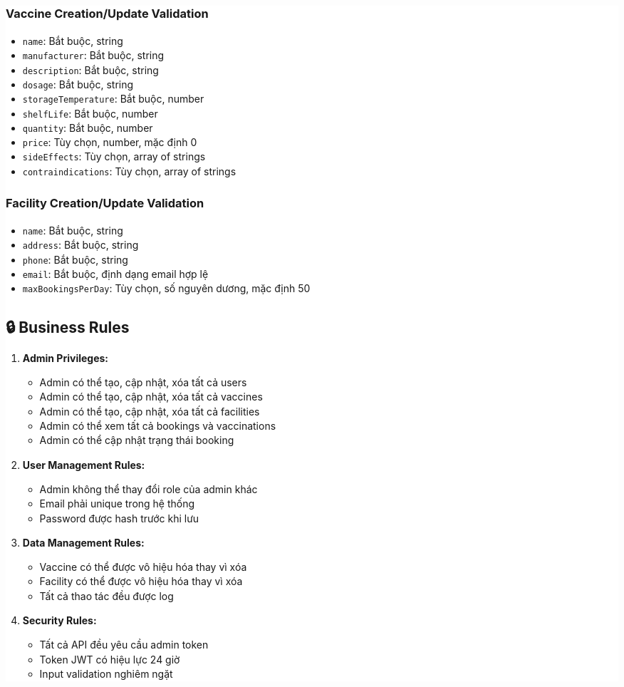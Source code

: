### Vaccine Creation/Update Validation
- `name`: Bắt buộc, string
- `manufacturer`: Bắt buộc, string
- `description`: Bắt buộc, string
- `dosage`: Bắt buộc, string
- `storageTemperature`: Bắt buộc, number
- `shelfLife`: Bắt buộc, number
- `quantity`: Bắt buộc, number
- `price`: Tùy chọn, number, mặc định 0
- `sideEffects`: Tùy chọn, array of strings
- `contraindications`: Tùy chọn, array of strings

### Facility Creation/Update Validation
- `name`: Bắt buộc, string
- `address`: Bắt buộc, string
- `phone`: Bắt buộc, string
- `email`: Bắt buộc, định dạng email hợp lệ
- `maxBookingsPerDay`: Tùy chọn, số nguyên dương, mặc định 50

## 🔒 Business Rules

1. **Admin Privileges:**
   - Admin có thể tạo, cập nhật, xóa tất cả users
   - Admin có thể tạo, cập nhật, xóa tất cả vaccines
   - Admin có thể tạo, cập nhật, xóa tất cả facilities
   - Admin có thể xem tất cả bookings và vaccinations
   - Admin có thể cập nhật trạng thái booking

2. **User Management Rules:**
   - Admin không thể thay đổi role của admin khác
   - Email phải unique trong hệ thống
   - Password được hash trước khi lưu

3. **Data Management Rules:**
   - Vaccine có thể được vô hiệu hóa thay vì xóa
   - Facility có thể được vô hiệu hóa thay vì xóa
   - Tất cả thao tác đều được log

4. **Security Rules:**
   - Tất cả API đều yêu cầu admin token
   - Token JWT có hiệu lực 24 giờ
   - Input validation nghiêm ngặt 